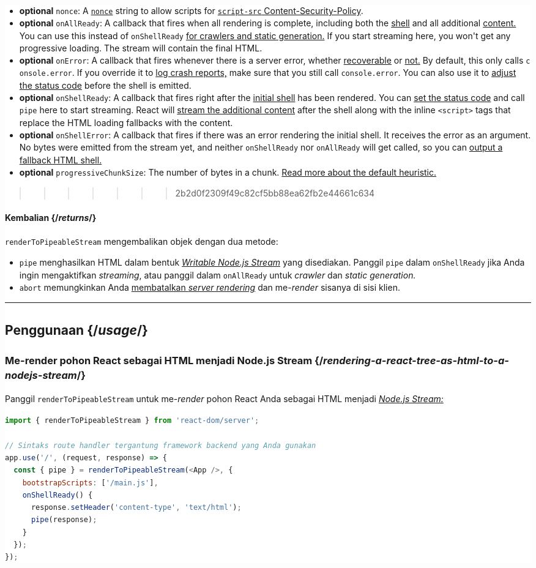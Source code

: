   * **optional** `nonce`: A [`nonce`](http://developer.mozilla.org/en-US/docs/Web/HTML/Element/script#nonce) string to allow scripts for [`script-src` Content-Security-Policy](https://developer.mozilla.org/en-US/docs/Web/HTTP/Headers/Content-Security-Policy/script-src).
  * **optional** `onAllReady`: A callback that fires when all rendering is complete, including both the [shell](#specifying-what-goes-into-the-shell) and all additional [content.](#streaming-more-content-as-it-loads) You can use this instead of `onShellReady` [for crawlers and static generation.](#waiting-for-all-content-to-load-for-crawlers-and-static-generation) If you start streaming here, you won't get any progressive loading. The stream will contain the final HTML.
  * **optional** `onError`: A callback that fires whenever there is a server error, whether [recoverable](#recovering-from-errors-outside-the-shell) or [not.](#recovering-from-errors-inside-the-shell) By default, this only calls `console.error`. If you override it to [log crash reports,](#logging-crashes-on-the-server) make sure that you still call `console.error`. You can also use it to [adjust the status code](#setting-the-status-code) before the shell is emitted.
  * **optional** `onShellReady`: A callback that fires right after the [initial shell](#specifying-what-goes-into-the-shell) has been rendered. You can [set the status code](#setting-the-status-code) and call `pipe` here to start streaming. React will [stream the additional content](#streaming-more-content-as-it-loads) after the shell along with the inline `<script>` tags that replace the HTML loading fallbacks with the content.
  * **optional** `onShellError`: A callback that fires if there was an error rendering the initial shell.  It receives the error as an argument. No bytes were emitted from the stream yet, and neither `onShellReady` nor `onAllReady` will get called, so you can [output a fallback HTML shell.](#recovering-from-errors-inside-the-shell)
  * **optional** `progressiveChunkSize`: The number of bytes in a chunk. [Read more about the default heuristic.](https://github.com/facebook/react/blob/14c2be8dac2d5482fda8a0906a31d239df8551fc/packages/react-server/src/ReactFizzServer.js#L210-L225)
>>>>>>> 2b2d0f2309f49c82cf5bb88ea62fb2e44661c634


#### Kembalian {/*returns*/}

`renderToPipeableStream` mengembalikan objek dengan dua metode:

* `pipe` menghasilkan HTML dalam bentuk [*Writable Node.js Stream*](https://nodejs.org/api/stream.html#writable-streams) yang disediakan. Panggil `pipe` dalam `onShellReady` jika Anda ingin mengaktifkan *streaming*, atau panggil dalam `onAllReady` untuk *crawler* dan *static generation.*
* `abort` memungkinkan Anda [membatalkan *server rendering*](#aborting-server-rendering) dan me-*render* sisanya di sisi klien.

---

## Penggunaan {/*usage*/}

### Me-render pohon React sebagai HTML menjadi Node.js Stream {/*rendering-a-react-tree-as-html-to-a-nodejs-stream*/}

Panggil `renderToPipeableStream` untuk me-*render* pohon React Anda sebagai HTML menjadi [*Node.js Stream:*](https://nodejs.org/api/stream.html#writable-streams)

```js [[1, 5, "<App />"], [2, 6, "['/main.js']"]]
import { renderToPipeableStream } from 'react-dom/server';

// Sintaks route handler tergantung framework backend yang Anda gunakan
app.use('/', (request, response) => {
  const { pipe } = renderToPipeableStream(<App />, {
    bootstrapScripts: ['/main.js'],
    onShellReady() {
      response.setHeader('content-type', 'text/html');
      pipe(response);
    }
  });
});
```
